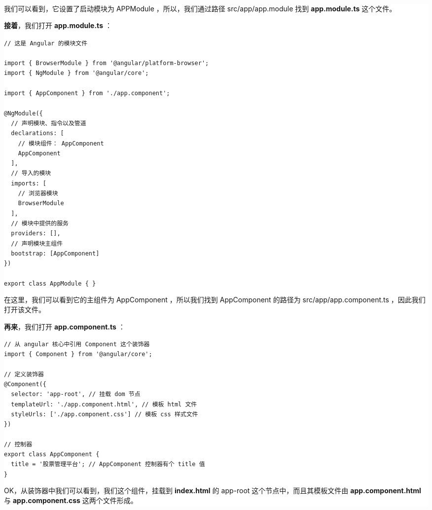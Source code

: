 我们可以看到，它设置了启动模块为 APPModule ，所以，我们通过路径 src/app/app.module 找到 **app.module.ts** 这个文件。

**接着**，我们打开 **app.module.ts** ：

```
// 这是 Angular 的模块文件

import { BrowserModule } from '@angular/platform-browser';
import { NgModule } from '@angular/core';

import { AppComponent } from './app.component';

@NgModule({
  // 声明模块、指令以及管道
  declarations: [
    // 模块组件： AppComponent
    AppComponent
  ],
  // 导入的模块
  imports: [
    // 浏览器模块
    BrowserModule
  ],
  // 模块中提供的服务
  providers: [],
  // 声明模块主组件
  bootstrap: [AppComponent]
})

export class AppModule { }
```

在这里，我们可以看到它的主组件为 AppComponent ，所以我们找到 AppComponent 的路径为 src/app/app.component.ts ，因此我们打开该文件。

**再来**，我们打开 **app.component.ts** ：

```
// 从 angular 核心中引用 Component 这个装饰器
import { Component } from '@angular/core';

// 定义装饰器
@Component({
  selector: 'app-root', // 挂载 dom 节点
  templateUrl: './app.component.html', // 模板 html 文件
  styleUrls: ['./app.component.css'] // 模板 css 样式文件
})

// 控制器
export class AppComponent {
  title = '股票管理平台'; // AppComponent 控制器有个 title 值
}
```

OK，从装饰器中我们可以看到，我们这个组件，挂载到 **index.html** 的 app-root 这个节点中，而且其模板文件由 **app.component.html** 与 **app.component.css** 这两个文件形成。
